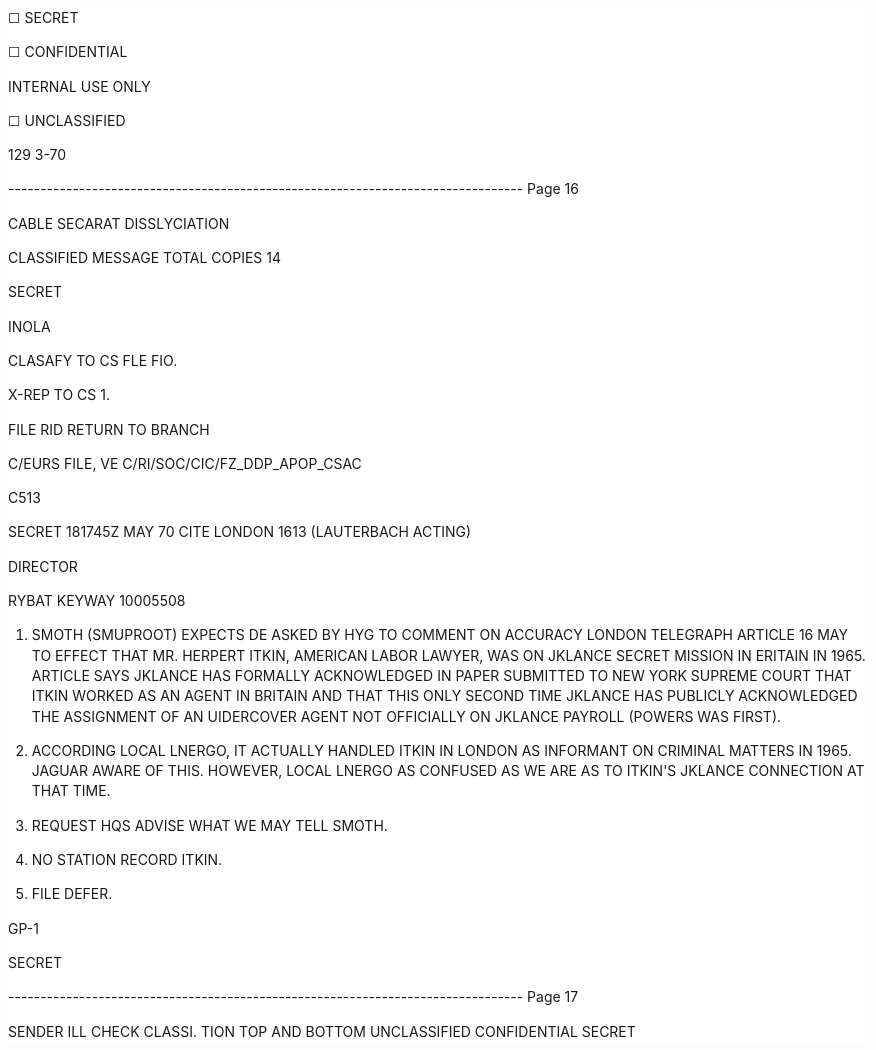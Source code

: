 ☐ SECRET

☐ CONFIDENTIAL

INTERNAL
USE ONLY

☐ UNCLASSIFIED

129
3-70


-------------------------------------------------------------------------------- Page 16

CABLE SECARAT DISSLYCIATION

CLASSIFIED MESSAGE TOTAL COPIES 14

SECRET

INOLA

CLASAFY TO CS FLE FIO.

X-REP TO CS 1.

FILE RID RETURN TO BRANCH

C/EURS FILE, VE C/RI/SOC/CIC/FZ_DDP_APOP_CSAC

C513

SECRET 181745Z MAY 70 CITE LONDON 1613 (LAUTERBACH ACTING)

DIRECTOR

RYBAT KEYWAY 10005508

1.  SMOTH (SMUPROOT) EXPECTS DE ASKED BY HYG TO COMMENT ON ACCURACY LONDON TELEGRAPH ARTICLE 16 MAY TO EFFECT THAT MR. HERPERT ITKIN, AMERICAN LABOR LAWYER, WAS ON JKLANCE SECRET MISSION IN ERITAIN IN 1965. ARTICLE SAYS JKLANCE HAS FORMALLY ACKNOWLEDGED IN PAPER SUBMITTED TO NEW YORK SUPREME COURT THAT ITKIN WORKED AS AN AGENT IN BRITAIN AND THAT THIS ONLY SECOND TIME JKLANCE HAS PUBLICLY ACKNOWLEDGED THE ASSIGNMENT OF AN UIDERCOVER AGENT NOT OFFICIALLY ON JKLANCE PAYROLL (POWERS WAS FIRST).

2.  ACCORDING LOCAL LNERGO, IT ACTUALLY HANDLED ITKIN IN LONDON AS INFORMANT ON CRIMINAL MATTERS IN 1965. JAGUAR AWARE OF THIS. HOWEVER, LOCAL LNERGO AS CONFUSED AS WE ARE AS TO ITKIN'S JKLANCE CONNECTION AT THAT TIME.

3.  REQUEST HQS ADVISE WHAT WE MAY TELL SMOTH.

4.  NO STATION RECORD ITKIN.

5.  FILE DEFER.

GP-1

SECRET


-------------------------------------------------------------------------------- Page 17

SENDER ILL CHECK CLASSI. TION TOP AND BOTTOM
UNCLASSIFIED CONFIDENTIAL SECRET
